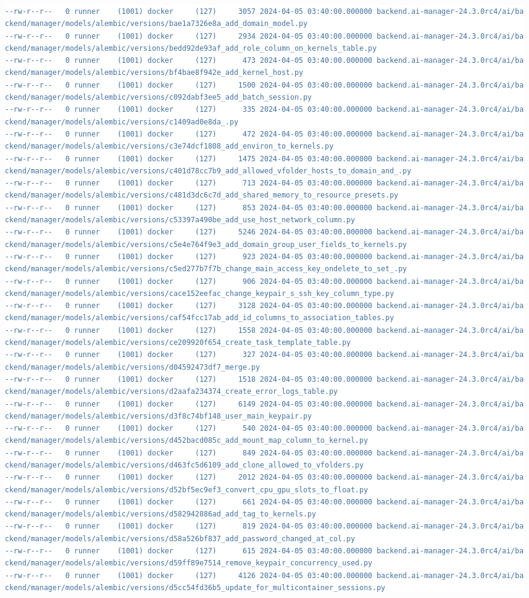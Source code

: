 ```diff
--rw-r--r--   0 runner    (1001) docker     (127)     3057 2024-04-05 03:40:00.000000 backend.ai-manager-24.3.0rc4/ai/backend/manager/models/alembic/versions/bae1a7326e8a_add_domain_model.py
--rw-r--r--   0 runner    (1001) docker     (127)     2934 2024-04-05 03:40:00.000000 backend.ai-manager-24.3.0rc4/ai/backend/manager/models/alembic/versions/bedd92de93af_add_role_column_on_kernels_table.py
--rw-r--r--   0 runner    (1001) docker     (127)      473 2024-04-05 03:40:00.000000 backend.ai-manager-24.3.0rc4/ai/backend/manager/models/alembic/versions/bf4bae8f942e_add_kernel_host.py
--rw-r--r--   0 runner    (1001) docker     (127)     1500 2024-04-05 03:40:00.000000 backend.ai-manager-24.3.0rc4/ai/backend/manager/models/alembic/versions/c092dabf3ee5_add_batch_session.py
--rw-r--r--   0 runner    (1001) docker     (127)      335 2024-04-05 03:40:00.000000 backend.ai-manager-24.3.0rc4/ai/backend/manager/models/alembic/versions/c1409ad0e8da_.py
--rw-r--r--   0 runner    (1001) docker     (127)      472 2024-04-05 03:40:00.000000 backend.ai-manager-24.3.0rc4/ai/backend/manager/models/alembic/versions/c3e74dcf1808_add_environ_to_kernels.py
--rw-r--r--   0 runner    (1001) docker     (127)     1475 2024-04-05 03:40:00.000000 backend.ai-manager-24.3.0rc4/ai/backend/manager/models/alembic/versions/c401d78cc7b9_add_allowed_vfolder_hosts_to_domain_and_.py
--rw-r--r--   0 runner    (1001) docker     (127)      713 2024-04-05 03:40:00.000000 backend.ai-manager-24.3.0rc4/ai/backend/manager/models/alembic/versions/c481d3dc6c7d_add_shared_memory_to_resource_presets.py
--rw-r--r--   0 runner    (1001) docker     (127)      853 2024-04-05 03:40:00.000000 backend.ai-manager-24.3.0rc4/ai/backend/manager/models/alembic/versions/c53397a490be_add_use_host_network_column.py
--rw-r--r--   0 runner    (1001) docker     (127)     5246 2024-04-05 03:40:00.000000 backend.ai-manager-24.3.0rc4/ai/backend/manager/models/alembic/versions/c5e4e764f9e3_add_domain_group_user_fields_to_kernels.py
--rw-r--r--   0 runner    (1001) docker     (127)      923 2024-04-05 03:40:00.000000 backend.ai-manager-24.3.0rc4/ai/backend/manager/models/alembic/versions/c5ed277b7f7b_change_main_access_key_ondelete_to_set_.py
--rw-r--r--   0 runner    (1001) docker     (127)      906 2024-04-05 03:40:00.000000 backend.ai-manager-24.3.0rc4/ai/backend/manager/models/alembic/versions/cace152eefac_change_keypair_s_ssh_key_column_type.py
--rw-r--r--   0 runner    (1001) docker     (127)     3128 2024-04-05 03:40:00.000000 backend.ai-manager-24.3.0rc4/ai/backend/manager/models/alembic/versions/caf54fcc17ab_add_id_columns_to_association_tables.py
--rw-r--r--   0 runner    (1001) docker     (127)     1558 2024-04-05 03:40:00.000000 backend.ai-manager-24.3.0rc4/ai/backend/manager/models/alembic/versions/ce209920f654_create_task_template_table.py
--rw-r--r--   0 runner    (1001) docker     (127)      327 2024-04-05 03:40:00.000000 backend.ai-manager-24.3.0rc4/ai/backend/manager/models/alembic/versions/d04592473df7_merge.py
--rw-r--r--   0 runner    (1001) docker     (127)     1518 2024-04-05 03:40:00.000000 backend.ai-manager-24.3.0rc4/ai/backend/manager/models/alembic/versions/d2aafa234374_create_error_logs_table.py
--rw-r--r--   0 runner    (1001) docker     (127)     6149 2024-04-05 03:40:00.000000 backend.ai-manager-24.3.0rc4/ai/backend/manager/models/alembic/versions/d3f8c74bf148_user_main_keypair.py
--rw-r--r--   0 runner    (1001) docker     (127)      540 2024-04-05 03:40:00.000000 backend.ai-manager-24.3.0rc4/ai/backend/manager/models/alembic/versions/d452bacd085c_add_mount_map_column_to_kernel.py
--rw-r--r--   0 runner    (1001) docker     (127)      849 2024-04-05 03:40:00.000000 backend.ai-manager-24.3.0rc4/ai/backend/manager/models/alembic/versions/d463fc5d6109_add_clone_allowed_to_vfolders.py
--rw-r--r--   0 runner    (1001) docker     (127)     2012 2024-04-05 03:40:00.000000 backend.ai-manager-24.3.0rc4/ai/backend/manager/models/alembic/versions/d52bf5ec9ef3_convert_cpu_gpu_slots_to_float.py
--rw-r--r--   0 runner    (1001) docker     (127)      661 2024-04-05 03:40:00.000000 backend.ai-manager-24.3.0rc4/ai/backend/manager/models/alembic/versions/d582942886ad_add_tag_to_kernels.py
--rw-r--r--   0 runner    (1001) docker     (127)      819 2024-04-05 03:40:00.000000 backend.ai-manager-24.3.0rc4/ai/backend/manager/models/alembic/versions/d58a526bf837_add_password_changed_at_col.py
--rw-r--r--   0 runner    (1001) docker     (127)      615 2024-04-05 03:40:00.000000 backend.ai-manager-24.3.0rc4/ai/backend/manager/models/alembic/versions/d59ff89e7514_remove_keypair_concurrency_used.py
--rw-r--r--   0 runner    (1001) docker     (127)     4126 2024-04-05 03:40:00.000000 backend.ai-manager-24.3.0rc4/ai/backend/manager/models/alembic/versions/d5cc54fd36b5_update_for_multicontainer_sessions.py
```